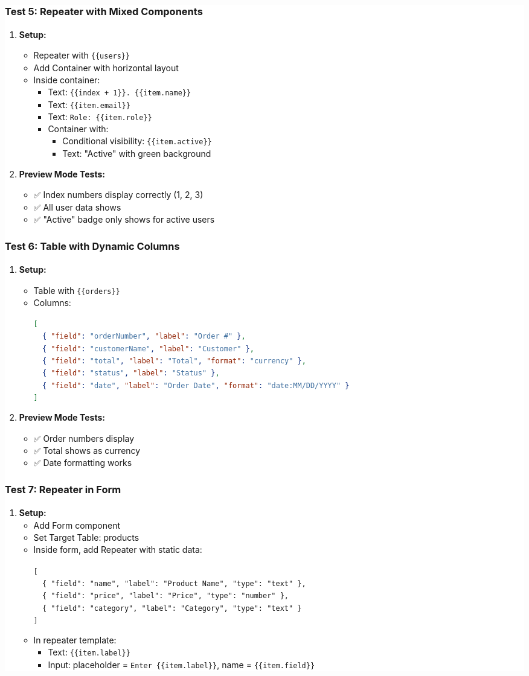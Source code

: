 ### Test 5: Repeater with Mixed Components
1. **Setup:**
   - Repeater with `{{users}}`
   - Add Container with horizontal layout
   - Inside container:
     - Text: `{{index + 1}}. {{item.name}}`
     - Text: `{{item.email}}`
     - Text: `Role: {{item.role}}`
     - Container with:
       - Conditional visibility: `{{item.active}}`
       - Text: "Active" with green background

2. **Preview Mode Tests:**
   - ✅ Index numbers display correctly (1, 2, 3)
   - ✅ All user data shows
   - ✅ "Active" badge only shows for active users

### Test 6: Table with Dynamic Columns
1. **Setup:**
   - Table with `{{orders}}`
   - Columns:
     ```json
     [
       { "field": "orderNumber", "label": "Order #" },
       { "field": "customerName", "label": "Customer" },
       { "field": "total", "label": "Total", "format": "currency" },
       { "field": "status", "label": "Status" },
       { "field": "date", "label": "Order Date", "format": "date:MM/DD/YYYY" }
     ]
     ```

2. **Preview Mode Tests:**
   - ✅ Order numbers display
   - ✅ Total shows as currency
   - ✅ Date formatting works

### Test 7: Repeater in Form
1. **Setup:**
   - Add Form component
   - Set Target Table: products
   - Inside form, add Repeater with static data:
     ```
     [
       { "field": "name", "label": "Product Name", "type": "text" },
       { "field": "price", "label": "Price", "type": "number" },
       { "field": "category", "label": "Category", "type": "text" }
     ]
     ```
   - In repeater template:
     - Text: `{{item.label}}`
     - Input: placeholder = `Enter {{item.label}}`, name = `{{item.field}}`
